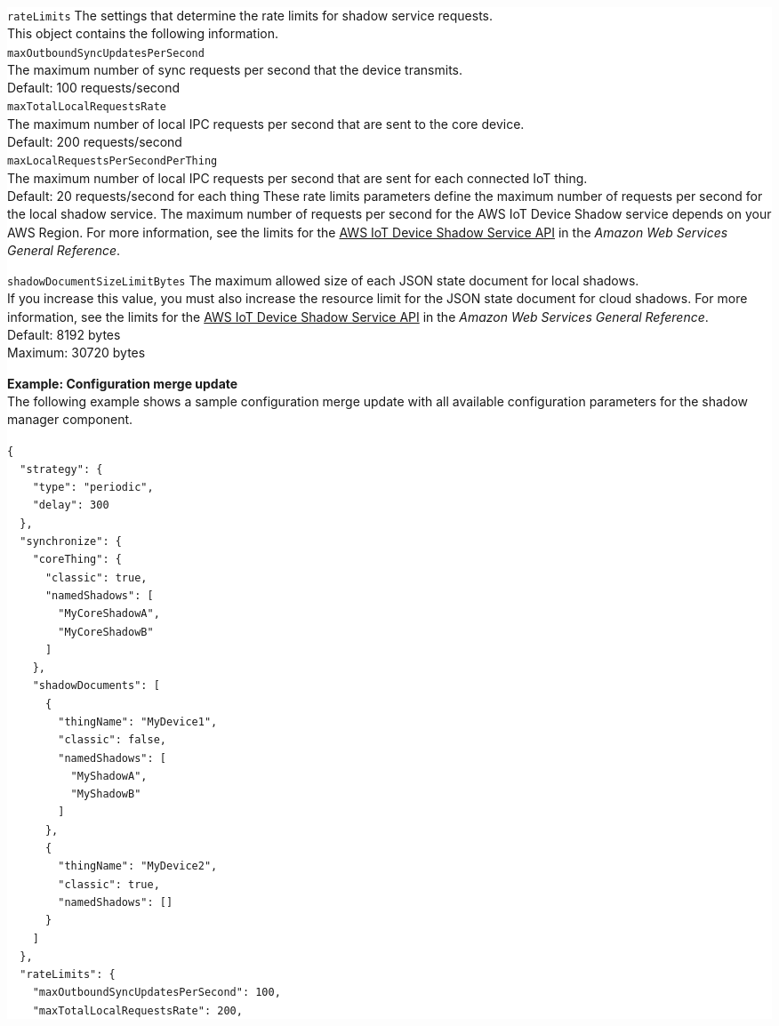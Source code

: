`rateLimits`  <a name="shadow-manager-component-configuration-rate-limits"></a>
The settings that determine the rate limits for shadow service requests\.  
This object contains the following information\.    
`maxOutboundSyncUpdatesPerSecond`  
The maximum number of sync requests per second that the device transmits\.   
Default: 100 requests/second  
`maxTotalLocalRequestsRate`  
The maximum number of local IPC requests per second that are sent to the core device\.   
Default: 200 requests/second  
`maxLocalRequestsPerSecondPerThing`  
The maximum number of local IPC requests per second that are sent for each connected IoT thing\.   
Default: 20 requests/second for each thing
These rate limits parameters define the maximum number of requests per second for the local shadow service\. The maximum number of requests per second for the AWS IoT Device Shadow service depends on your AWS Region\. For more information, see the limits for the [AWS IoT Device Shadow Service API](https://docs.aws.amazon.com/general/latest/gr/iot-core.html#device-shadow-limits) in the *Amazon Web Services General Reference*\.

`shadowDocumentSizeLimitBytes`  <a name="shadow-manager-component-configuration-shadow-document-size-limit-bytes"></a>
The maximum allowed size of each JSON state document for local shadows\.   
If you increase this value, you must also increase the resource limit for the JSON state document for cloud shadows\. For more information, see the limits for the [AWS IoT Device Shadow Service API](https://docs.aws.amazon.com/general/latest/gr/iot-core.html#device-shadow-limits) in the *Amazon Web Services General Reference*\.  
Default: 8192 bytes  
Maximum: 30720 bytes

**Example: Configuration merge update**  
The following example shows a sample configuration merge update with all available configuration parameters for the shadow manager component\.  

```
{
  "strategy": {
    "type": "periodic",
    "delay": 300
  },
  "synchronize": {
    "coreThing": {
      "classic": true,
      "namedShadows": [
        "MyCoreShadowA",
        "MyCoreShadowB"
      ]
    },
    "shadowDocuments": [
      {
        "thingName": "MyDevice1",
        "classic": false,
        "namedShadows": [
          "MyShadowA",
          "MyShadowB"
        ]
      },
      {
        "thingName": "MyDevice2",
        "classic": true,
        "namedShadows": []
      }
    ]
  },
  "rateLimits": {       
    "maxOutboundSyncUpdatesPerSecond": 100,
    "maxTotalLocalRequestsRate": 200,
```
